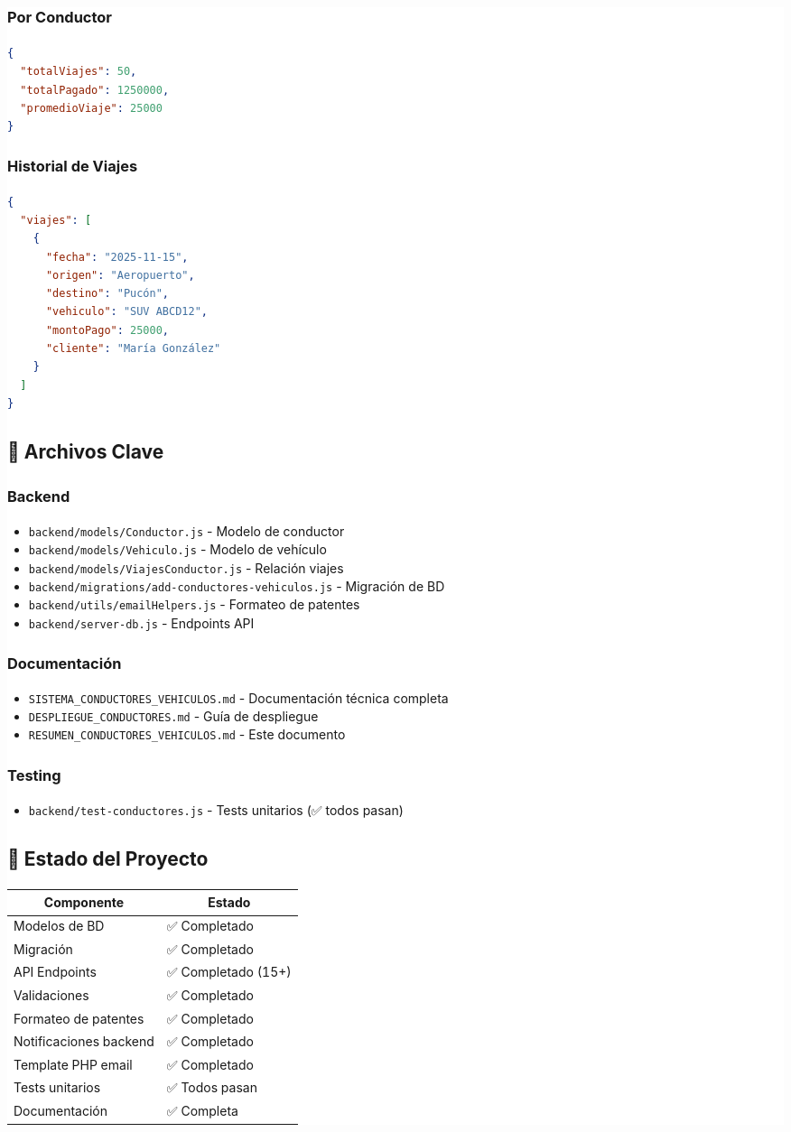 ### Por Conductor
```json
{
  "totalViajes": 50,
  "totalPagado": 1250000,
  "promedioViaje": 25000
}
```

### Historial de Viajes
```json
{
  "viajes": [
    {
      "fecha": "2025-11-15",
      "origen": "Aeropuerto",
      "destino": "Pucón",
      "vehiculo": "SUV ABCD12",
      "montoPago": 25000,
      "cliente": "María González"
    }
  ]
}
```

## 🔧 Archivos Clave

### Backend
- `backend/models/Conductor.js` - Modelo de conductor
- `backend/models/Vehiculo.js` - Modelo de vehículo
- `backend/models/ViajesConductor.js` - Relación viajes
- `backend/migrations/add-conductores-vehiculos.js` - Migración de BD
- `backend/utils/emailHelpers.js` - Formateo de patentes
- `backend/server-db.js` - Endpoints API

### Documentación
- `SISTEMA_CONDUCTORES_VEHICULOS.md` - Documentación técnica completa
- `DESPLIEGUE_CONDUCTORES.md` - Guía de despliegue
- `RESUMEN_CONDUCTORES_VEHICULOS.md` - Este documento

### Testing
- `backend/test-conductores.js` - Tests unitarios (✅ todos pasan)

## 🚀 Estado del Proyecto

| Componente | Estado |
|------------|--------|
| Modelos de BD | ✅ Completado |
| Migración | ✅ Completado |
| API Endpoints | ✅ Completado (15+) |
| Validaciones | ✅ Completado |
| Formateo de patentes | ✅ Completado |
| Notificaciones backend | ✅ Completado |
| Template PHP email | ✅ Completado |
| Tests unitarios | ✅ Todos pasan |
| Documentación | ✅ Completa |